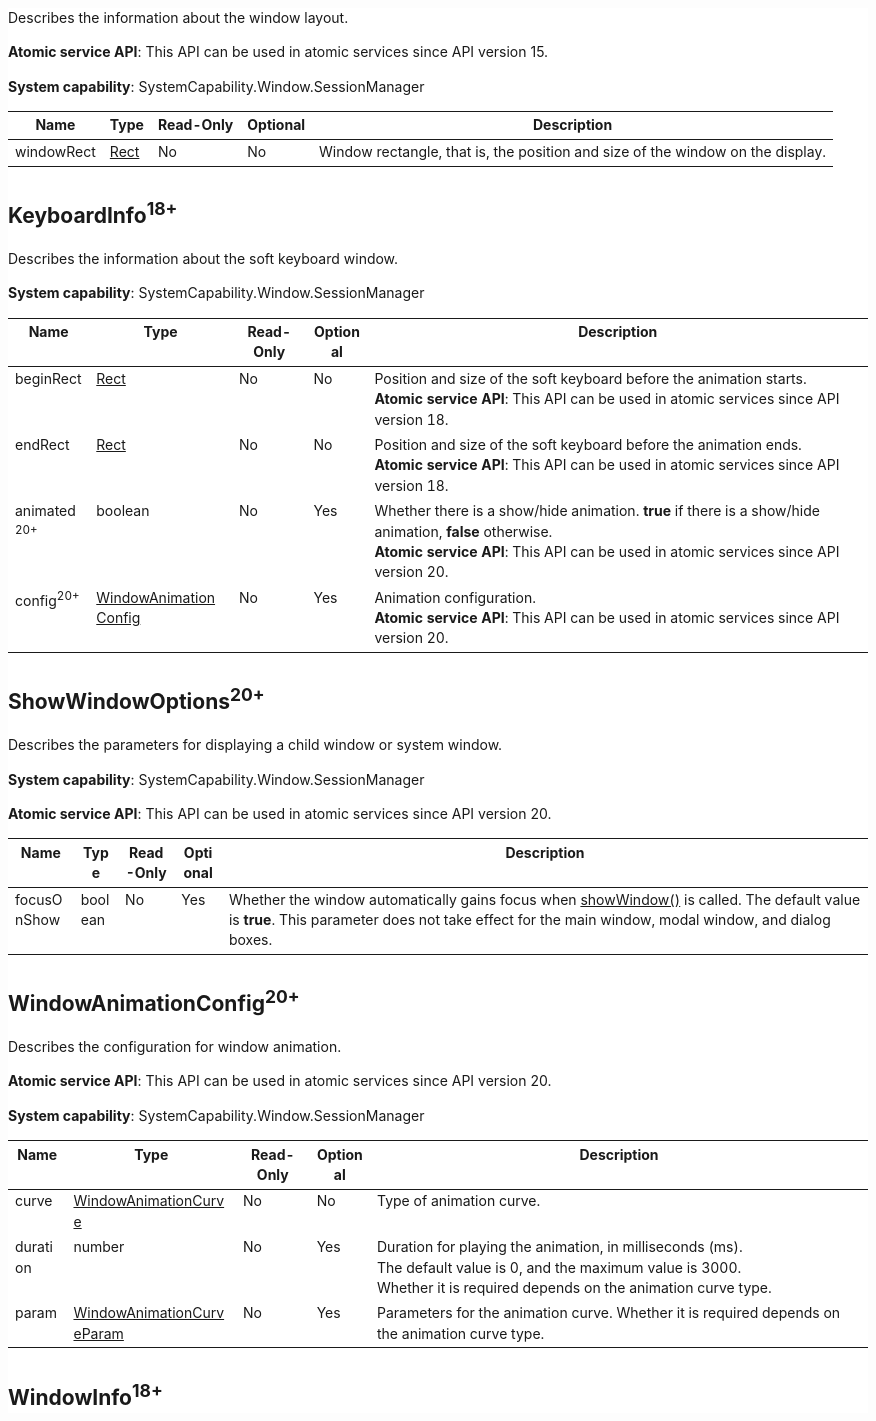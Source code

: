 Describes the information about the window layout.

**Atomic service API**: This API can be used in atomic services since API version 15.

**System capability**: SystemCapability.Window.SessionManager

| Name  | Type  | Read-Only| Optional| Description                                      |
| ------ | ------ | ---- | ---- |------------------------------------------ |
| windowRect | [Rect](arkts-apis-window-i.md#rect7)  | No| No| Window rectangle, that is, the position and size of the window on the display.|

## KeyboardInfo<sup>18+</sup>

Describes the information about the soft keyboard window.

**System capability**: SystemCapability.Window.SessionManager

| Name  | Type  | Read-Only| Optional| Description                                      |
| ------ | ------ | ---- | ---- | ------------------------------------------ |
| beginRect | [Rect](arkts-apis-window-i.md#rect7)  |  No |  No  | Position and size of the soft keyboard before the animation starts.<br> **Atomic service API**: This API can be used in atomic services since API version 18.|
| endRect | [Rect](arkts-apis-window-i.md#rect7)  |  No |  No  | Position and size of the soft keyboard before the animation ends.<br> **Atomic service API**: This API can be used in atomic services since API version 18.|
| animated<sup>20+</sup> | boolean  |  No |  Yes  | Whether there is a show/hide animation. **true** if there is a show/hide animation, **false** otherwise.<br> **Atomic service API**: This API can be used in atomic services since API version 20.|
| config<sup>20+</sup> | [WindowAnimationConfig](arkts-apis-window-i.md#windowanimationconfig20)  |  No |  Yes | Animation configuration.<br> **Atomic service API**: This API can be used in atomic services since API version 20.|

## ShowWindowOptions<sup>20+</sup>

Describes the parameters for displaying a child window or system window.

**System capability**: SystemCapability.Window.SessionManager

**Atomic service API**: This API can be used in atomic services since API version 20.

| Name  | Type  | Read-Only| Optional| Description                                      |
| ------ | ------ | ---- | ---- |------------------------------------------ |
| focusOnShow | boolean  |  No |  Yes | Whether the window automatically gains focus when [showWindow()](arkts-apis-window-Window.md#showwindow20) is called. The default value is **true**. This parameter does not take effect for the main window, modal window, and dialog boxes.|

## WindowAnimationConfig<sup>20+</sup>

Describes the configuration for window animation.

**Atomic service API**: This API can be used in atomic services since API version 20.

**System capability**: SystemCapability.Window.SessionManager

| Name    | Type                                                     | Read-Only| Optional| Description                                                        |
| -------- | --------------------------------------------------------- | ---- | ---- |------------------------------------------------------------ |
| curve    | [WindowAnimationCurve](arkts-apis-window-e.md#windowanimationcurve20)           |  No |  No  | Type of animation curve.                                              |
| duration | number                                                    |  No |  Yes  | Duration for playing the animation, in milliseconds (ms).<br>The default value is 0, and the maximum value is 3000.<br>Whether it is required depends on the animation curve type.|
| param    | [WindowAnimationCurveParam](arkts-apis-window-t.md#windowanimationcurveparam20) |  No |  Yes  | Parameters for the animation curve. Whether it is required depends on the animation curve type.                |

## WindowInfo<sup>18+</sup>
